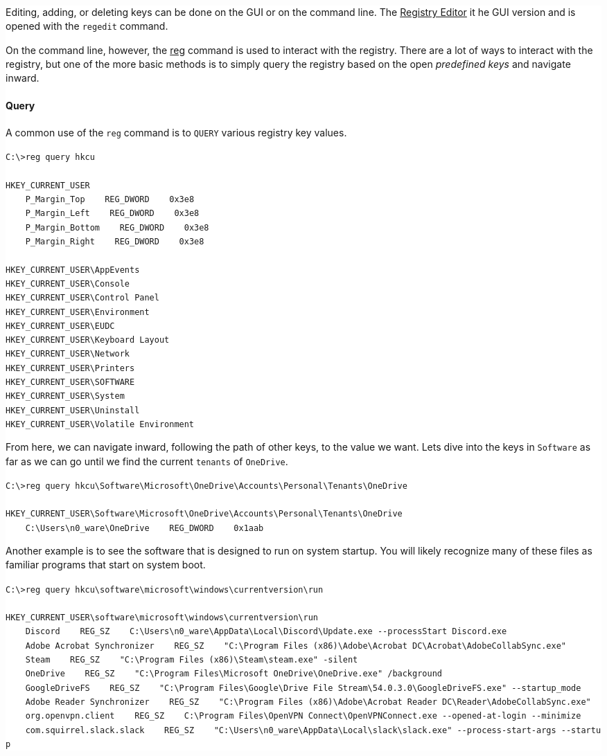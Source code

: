 Editing, adding, or deleting keys can be done on the GUI or on the command line. The [Registry Editor](https://support.microsoft.com/en-us/topic/how-to-add-modify-or-delete-registry-subkeys-and-values-by-using-a-reg-file-9c7f37cf-a5e9-e1cd-c4fa-2a26218a1a23) it he GUI version and is opened with the `regedit` command.

On the command line, however, the [reg](../../Tools,%20Binaries,%20and%20Programs/Windows/Admin%20Tasks%20(not%20spellchecked)/reg.md) command is used to interact with the registry. There are a lot of ways to interact with the registry, but one of the more basic methods is to simply query the registry based on the open *predefined keys* and navigate inward. 

#### Query
A common use of the `reg` command is to `QUERY` various registry key values. 

```
C:\>reg query hkcu

HKEY_CURRENT_USER
    P_Margin_Top    REG_DWORD    0x3e8
    P_Margin_Left    REG_DWORD    0x3e8
    P_Margin_Bottom    REG_DWORD    0x3e8
    P_Margin_Right    REG_DWORD    0x3e8

HKEY_CURRENT_USER\AppEvents
HKEY_CURRENT_USER\Console
HKEY_CURRENT_USER\Control Panel
HKEY_CURRENT_USER\Environment
HKEY_CURRENT_USER\EUDC
HKEY_CURRENT_USER\Keyboard Layout
HKEY_CURRENT_USER\Network
HKEY_CURRENT_USER\Printers
HKEY_CURRENT_USER\SOFTWARE
HKEY_CURRENT_USER\System
HKEY_CURRENT_USER\Uninstall
HKEY_CURRENT_USER\Volatile Environment
```

From here, we can navigate inward, following the path of other keys, to the value we want. Lets dive into the keys in `Software` as far as we can go until we find the current `tenants` of `OneDrive`. 

```
C:\>reg query hkcu\Software\Microsoft\OneDrive\Accounts\Personal\Tenants\OneDrive

HKEY_CURRENT_USER\Software\Microsoft\OneDrive\Accounts\Personal\Tenants\OneDrive
    C:\Users\n0_ware\OneDrive    REG_DWORD    0x1aab
```

Another example is to see the software that is designed to run on system startup. You will likely recognize many of these files as familiar programs that start on system boot. 

```
C:\>reg query hkcu\software\microsoft\windows\currentversion\run

HKEY_CURRENT_USER\software\microsoft\windows\currentversion\run
    Discord    REG_SZ    C:\Users\n0_ware\AppData\Local\Discord\Update.exe --processStart Discord.exe
    Adobe Acrobat Synchronizer    REG_SZ    "C:\Program Files (x86)\Adobe\Acrobat DC\Acrobat\AdobeCollabSync.exe"
    Steam    REG_SZ    "C:\Program Files (x86)\Steam\steam.exe" -silent
    OneDrive    REG_SZ    "C:\Program Files\Microsoft OneDrive\OneDrive.exe" /background
    GoogleDriveFS    REG_SZ    "C:\Program Files\Google\Drive File Stream\54.0.3.0\GoogleDriveFS.exe" --startup_mode
    Adobe Reader Synchronizer    REG_SZ    "C:\Program Files (x86)\Adobe\Acrobat Reader DC\Reader\AdobeCollabSync.exe"
    org.openvpn.client    REG_SZ    C:\Program Files\OpenVPN Connect\OpenVPNConnect.exe --opened-at-login --minimize
    com.squirrel.slack.slack    REG_SZ    "C:\Users\n0_ware\AppData\Local\slack\slack.exe" --process-start-args --startup
```